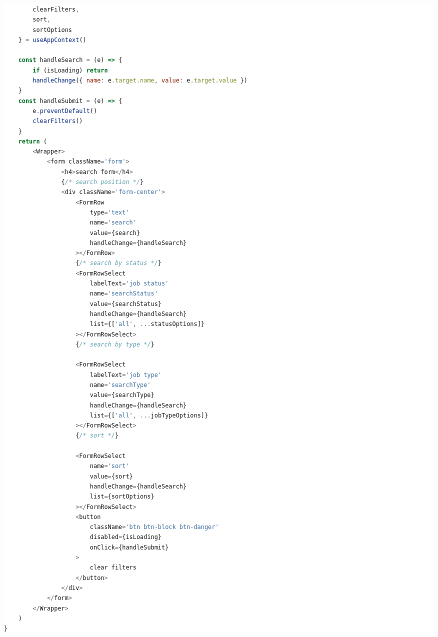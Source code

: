 ```js
		clearFilters,
		sort,
		sortOptions
	} = useAppContext()

	const handleSearch = (e) => {
		if (isLoading) return
		handleChange({ name: e.target.name, value: e.target.value })
	}
	const handleSubmit = (e) => {
		e.preventDefault()
		clearFilters()
	}
	return (
		<Wrapper>
			<form className='form'>
				<h4>search form</h4>
				{/* search position */}
				<div className='form-center'>
					<FormRow
						type='text'
						name='search'
						value={search}
						handleChange={handleSearch}
					></FormRow>
					{/* search by status */}
					<FormRowSelect
						labelText='job status'
						name='searchStatus'
						value={searchStatus}
						handleChange={handleSearch}
						list={['all', ...statusOptions]}
					></FormRowSelect>
					{/* search by type */}

					<FormRowSelect
						labelText='job type'
						name='searchType'
						value={searchType}
						handleChange={handleSearch}
						list={['all', ...jobTypeOptions]}
					></FormRowSelect>
					{/* sort */}

					<FormRowSelect
						name='sort'
						value={sort}
						handleChange={handleSearch}
						list={sortOptions}
					></FormRowSelect>
					<button
						className='btn btn-block btn-danger'
						disabled={isLoading}
						onClick={handleSubmit}
					>
						clear filters
					</button>
				</div>
			</form>
		</Wrapper>
	)
}

```